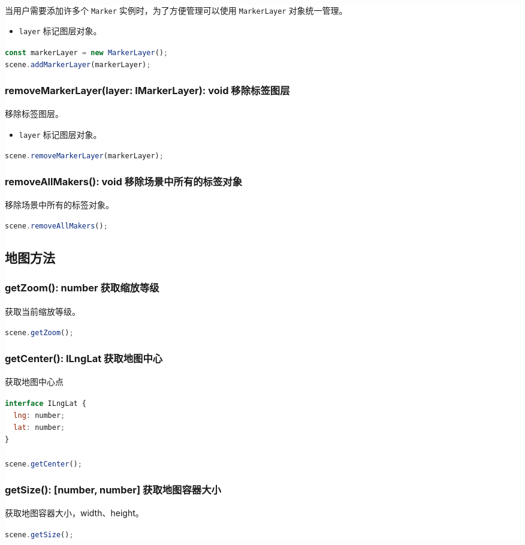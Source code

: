 当用户需要添加许多个 `Marker` 实例时，为了方便管理可以使用 `MarkerLayer` 对象统一管理。

- `layer` 标记图层对象。

```javascript
const markerLayer = new MarkerLayer();
scene.addMarkerLayer(markerLayer);
```

### removeMarkerLayer(layer: IMarkerLayer): void 移除标签图层

移除标签图层。

- `layer` 标记图层对象。

```javascript
scene.removeMarkerLayer(markerLayer);
```

### removeAllMakers(): void 移除场景中所有的标签对象

移除场景中所有的标签对象。

```javascript
scene.removeAllMakers();
```

## 地图方法

### getZoom(): number 获取缩放等级

获取当前缩放等级。

```javascript
scene.getZoom();
```

### getCenter(): ILngLat 获取地图中心

获取地图中心点

```javascript
interface ILngLat {
  lng: number;
  lat: number;
}

scene.getCenter();
```

### getSize(): [number, number] 获取地图容器大小

获取地图容器大小，width、height。

```javascript
scene.getSize();
```


  [key]: any;